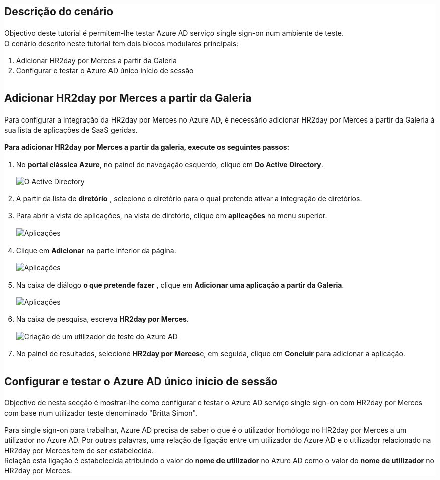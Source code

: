 
## <a name="scenario-description"></a>Descrição do cenário
Objectivo deste tutorial é permitem-lhe testar Azure AD serviço single sign-on num ambiente de teste.  
O cenário descrito neste tutorial tem dois blocos modulares principais:

1. Adicionar HR2day por Merces a partir da Galeria
2. Configurar e testar o Azure AD único início de sessão


## <a name="adding-hr2day-by-merces-from-the-gallery"></a>Adicionar HR2day por Merces a partir da Galeria
Para configurar a integração da HR2day por Merces no Azure AD, é necessário adicionar HR2day por Merces a partir da Galeria à sua lista de aplicações de SaaS geridas.

**Para adicionar HR2day por Merces a partir da galeria, execute os seguintes passos:**

1. No **portal clássica Azure**, no painel de navegação esquerdo, clique em **Do Active Directory**. 

    ![O Active Directory][1]

2. A partir da lista de **diretório** , selecione o diretório para o qual pretende ativar a integração de diretórios.

3. Para abrir a vista de aplicações, na vista de diretório, clique em **aplicações** no menu superior.
 
    ![Aplicações][2]

4. Clique em **Adicionar** na parte inferior da página.

    ![Aplicações][3]

5. Na caixa de diálogo **o que pretende fazer** , clique em **Adicionar uma aplicação a partir da Galeria**.

    ![Aplicações][4]

6. Na caixa de pesquisa, escreva **HR2day por Merces**.

    ![Criação de um utilizador de teste do Azure AD](./media/active-directory-saas-hr2day-tutorial/tutorial_hr2day_01.png)

7. No painel de resultados, selecione **HR2day por Merces**e, em seguida, clique em **Concluir** para adicionar a aplicação.


##  <a name="configuring-and-testing-azure-ad-single-sign-on"></a>Configurar e testar o Azure AD único início de sessão
Objectivo de nesta secção é mostrar-lhe como configurar e testar o Azure AD serviço single sign-on com HR2day por Merces com base num utilizador teste denominado "Britta Simon".

Para single sign-on para trabalhar, Azure AD precisa de saber o que é o utilizador homólogo no HR2day por Merces a um utilizador no Azure AD. Por outras palavras, uma relação de ligação entre um utilizador do Azure AD e o utilizador relacionado na HR2day por Merces tem de ser estabelecida.  
Relação esta ligação é estabelecida atribuindo o valor do **nome de utilizador** no Azure AD como o valor do **nome de utilizador** no HR2day por Merces.


[1]: ./media/active-directory-saas-hr2day-tutorial/tutorial_general_01.png
[2]: ./media/active-directory-saas-hr2day-tutorial/tutorial_general_02.png
[3]: ./media/active-directory-saas-hr2day-tutorial/tutorial_general_03.png
[4]: ./media/active-directory-saas-hr2day-tutorial/tutorial_general_04.png
[6]: ./media/active-directory-saas-hr2day-tutorial/tutorial_general_05.png
[10]: ./media/active-directory-saas-hr2day-tutorial/tutorial_general_06.png
[11]: ./media/active-directory-saas-hr2day-tutorial/tutorial_general_07.png
[20]: ./media/active-directory-saas-hr2day-tutorial/tutorial_general_100.png
[200]: ./media/active-directory-saas-hr2day-tutorial/tutorial_general_200.png
[201]: ./media/active-directory-saas-hr2day-tutorial/tutorial_general_201.png
[203]: ./media/active-directory-saas-hr2day-tutorial/tutorial_general_203.png
[204]: ./media/active-directory-saas-hr2day-tutorial/tutorial_general_204.png
[205]: ./media/active-directory-saas-hr2day-tutorial/tutorial_general_205.png